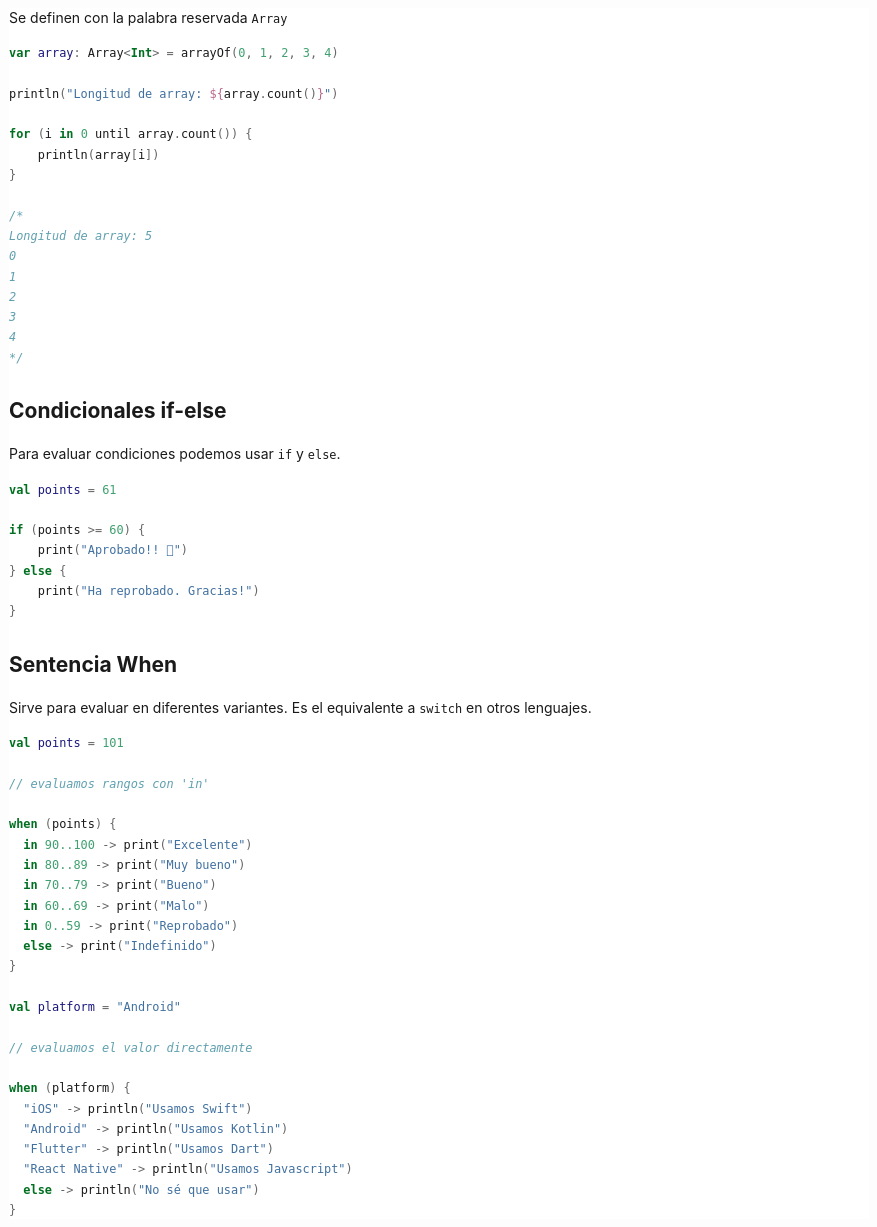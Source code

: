 Se definen con la palabra reservada `Array`

```kotlin
var array: Array<Int> = arrayOf(0, 1, 2, 3, 4)

println("Longitud de array: ${array.count()}")

for (i in 0 until array.count()) {
    println(array[i])
}

/*
Longitud de array: 5
0
1
2
3
4
*/
```

## Condicionales if-else

Para evaluar condiciones podemos usar `if` y `else`.

```kotlin
val points = 61

if (points >= 60) {
    print("Aprobado!! 🍻")
} else {
	print("Ha reprobado. Gracias!")    
}
```

## Sentencia When

Sirve para evaluar en diferentes variantes. Es el equivalente a `switch` en otros lenguajes.

```kotlin
val points = 101

// evaluamos rangos con 'in'

when (points) {
  in 90..100 -> print("Excelente")
  in 80..89 -> print("Muy bueno")
  in 70..79 -> print("Bueno")
  in 60..69 -> print("Malo")
  in 0..59 -> print("Reprobado")
  else -> print("Indefinido")
}

val platform = "Android"

// evaluamos el valor directamente

when (platform) {
  "iOS" -> println("Usamos Swift")
  "Android" -> println("Usamos Kotlin")
  "Flutter" -> println("Usamos Dart")
  "React Native" -> println("Usamos Javascript")
  else -> println("No sé que usar")
}

```